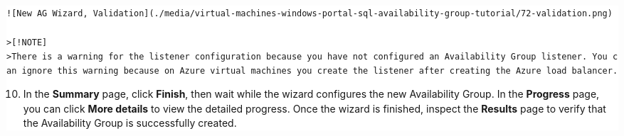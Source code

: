     ![New AG Wizard, Validation](./media/virtual-machines-windows-portal-sql-availability-group-tutorial/72-validation.png)

    >[!NOTE]
    >There is a warning for the listener configuration because you have not configured an Availability Group listener. You can ignore this warning because on Azure virtual machines you create the listener after creating the Azure load balancer.

10. In the **Summary** page, click **Finish**, then wait while the wizard configures the new Availability Group. In the **Progress** page, you can click **More details** to view the detailed progress. Once the wizard is finished, inspect the **Results** page to verify that the Availability Group is successfully created.

